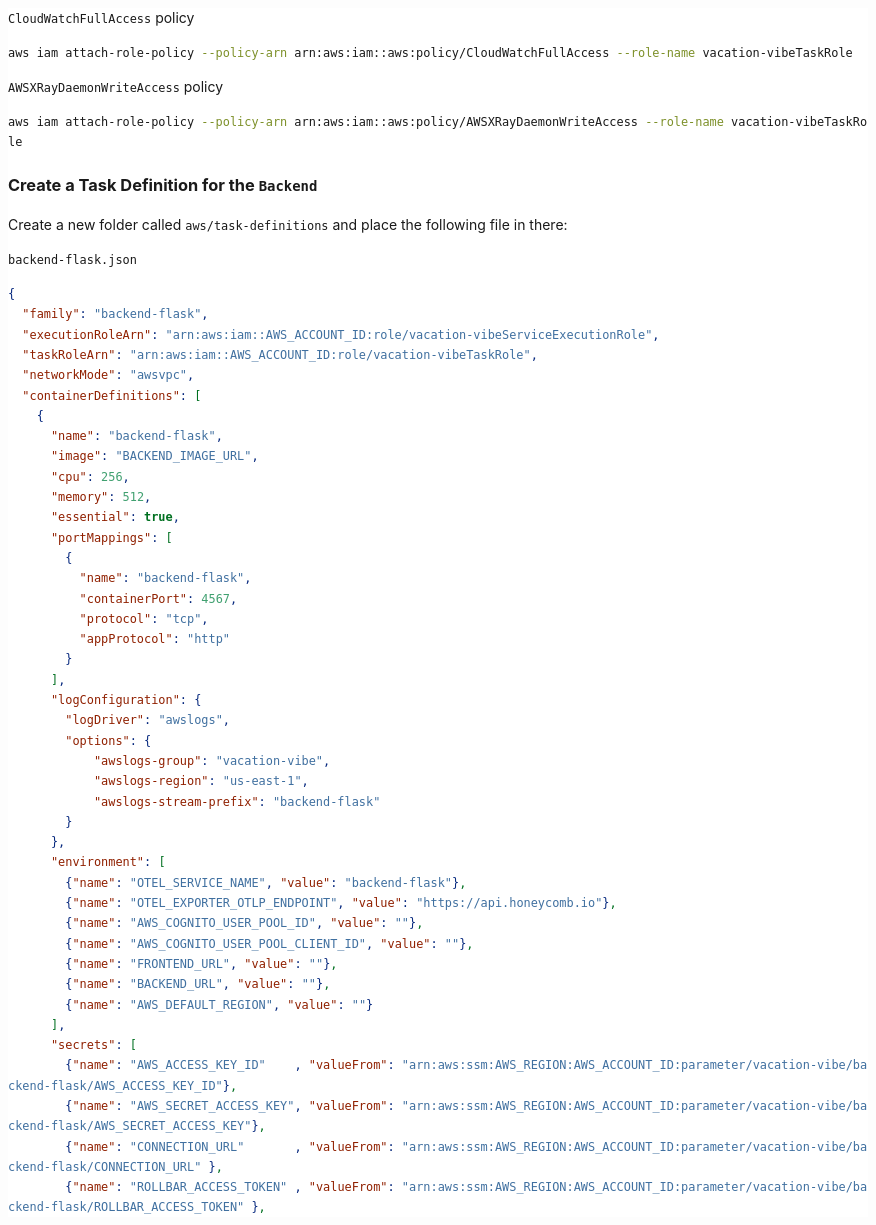 `CloudWatchFullAccess` policy

```sh
aws iam attach-role-policy --policy-arn arn:aws:iam::aws:policy/CloudWatchFullAccess --role-name vacation-vibeTaskRole
```

`AWSXRayDaemonWriteAccess` policy

```sh
aws iam attach-role-policy --policy-arn arn:aws:iam::aws:policy/AWSXRayDaemonWriteAccess --role-name vacation-vibeTaskRole
```

### Create a Task Definition for the `Backend`

Create a new folder called `aws/task-definitions` and place the following file in there:

`backend-flask.json`

```json
{
  "family": "backend-flask",
  "executionRoleArn": "arn:aws:iam::AWS_ACCOUNT_ID:role/vacation-vibeServiceExecutionRole",
  "taskRoleArn": "arn:aws:iam::AWS_ACCOUNT_ID:role/vacation-vibeTaskRole",
  "networkMode": "awsvpc",
  "containerDefinitions": [
    {
      "name": "backend-flask",
      "image": "BACKEND_IMAGE_URL",
      "cpu": 256,
      "memory": 512,
      "essential": true,
      "portMappings": [
        {
          "name": "backend-flask",
          "containerPort": 4567,
          "protocol": "tcp", 
          "appProtocol": "http"
        }
      ],
      "logConfiguration": {
        "logDriver": "awslogs",
        "options": {
            "awslogs-group": "vacation-vibe",
            "awslogs-region": "us-east-1",
            "awslogs-stream-prefix": "backend-flask"
        }
      },
      "environment": [
        {"name": "OTEL_SERVICE_NAME", "value": "backend-flask"},
        {"name": "OTEL_EXPORTER_OTLP_ENDPOINT", "value": "https://api.honeycomb.io"},
        {"name": "AWS_COGNITO_USER_POOL_ID", "value": ""},
        {"name": "AWS_COGNITO_USER_POOL_CLIENT_ID", "value": ""},
        {"name": "FRONTEND_URL", "value": ""},
        {"name": "BACKEND_URL", "value": ""},
        {"name": "AWS_DEFAULT_REGION", "value": ""}
      ],
      "secrets": [
        {"name": "AWS_ACCESS_KEY_ID"    , "valueFrom": "arn:aws:ssm:AWS_REGION:AWS_ACCOUNT_ID:parameter/vacation-vibe/backend-flask/AWS_ACCESS_KEY_ID"},
        {"name": "AWS_SECRET_ACCESS_KEY", "valueFrom": "arn:aws:ssm:AWS_REGION:AWS_ACCOUNT_ID:parameter/vacation-vibe/backend-flask/AWS_SECRET_ACCESS_KEY"},
        {"name": "CONNECTION_URL"       , "valueFrom": "arn:aws:ssm:AWS_REGION:AWS_ACCOUNT_ID:parameter/vacation-vibe/backend-flask/CONNECTION_URL" },
        {"name": "ROLLBAR_ACCESS_TOKEN" , "valueFrom": "arn:aws:ssm:AWS_REGION:AWS_ACCOUNT_ID:parameter/vacation-vibe/backend-flask/ROLLBAR_ACCESS_TOKEN" },
```